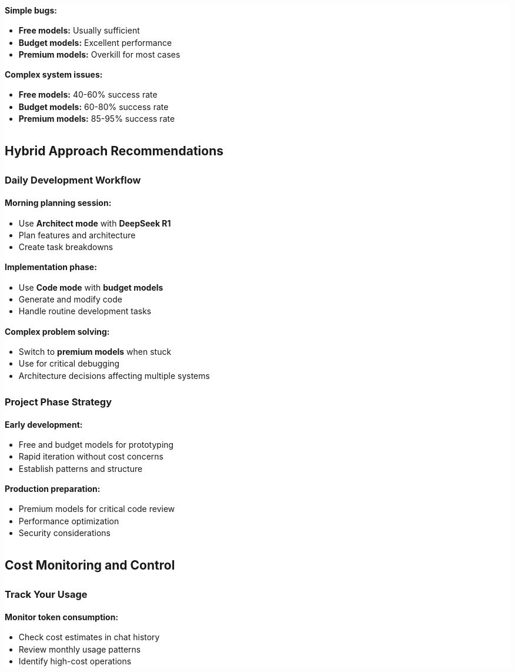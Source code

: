 **Simple bugs:**

- **Free models:** Usually sufficient
- **Budget models:** Excellent performance
- **Premium models:** Overkill for most cases

**Complex system issues:**

- **Free models:** 40-60% success rate
- **Budget models:** 60-80% success rate
- **Premium models:** 85-95% success rate

## Hybrid Approach Recommendations

### Daily Development Workflow

**Morning planning session:**

- Use **Architect mode** with **DeepSeek R1**
- Plan features and architecture
- Create task breakdowns

**Implementation phase:**

- Use **Code mode** with **budget models**
- Generate and modify code
- Handle routine development tasks

**Complex problem solving:**

- Switch to **premium models** when stuck
- Use for critical debugging
- Architecture decisions affecting multiple systems

### Project Phase Strategy

**Early development:**

- Free and budget models for prototyping
- Rapid iteration without cost concerns
- Establish patterns and structure

**Production preparation:**

- Premium models for critical code review
- Performance optimization
- Security considerations

## Cost Monitoring and Control

### Track Your Usage

**Monitor token consumption:**

- Check cost estimates in chat history
- Review monthly usage patterns
- Identify high-cost operations
